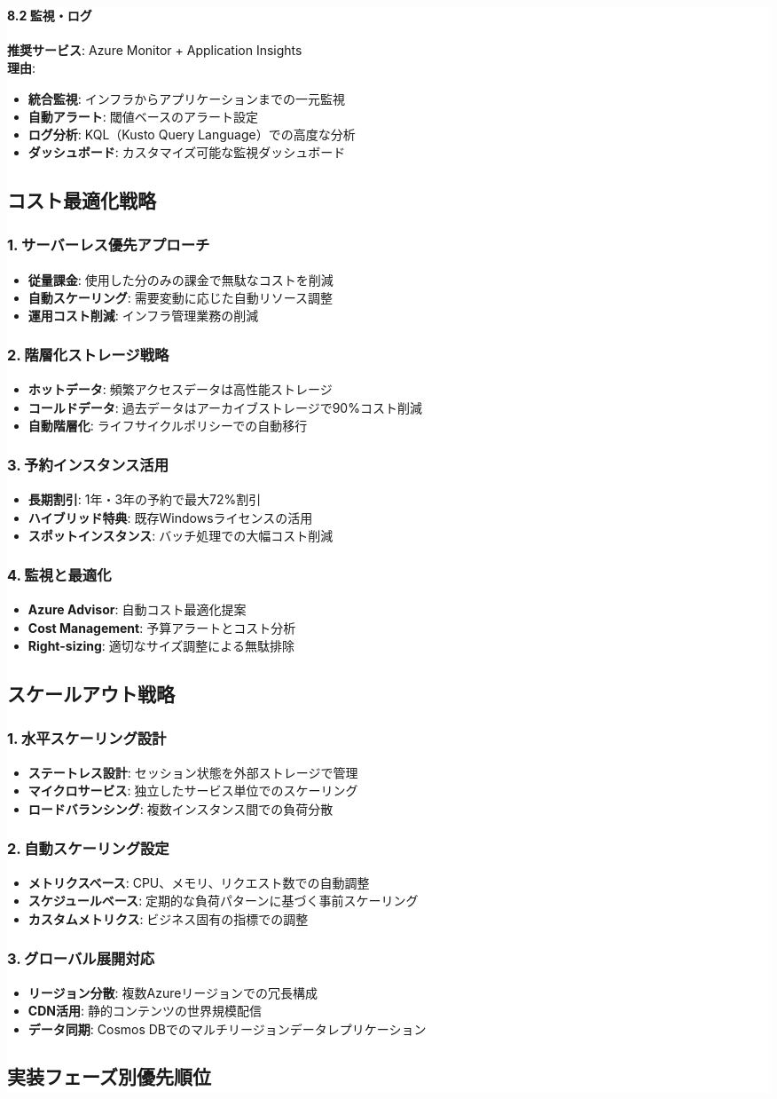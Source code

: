 #### 8.2 監視・ログ
**推奨サービス**: Azure Monitor + Application Insights  
**理由**:
- **統合監視**: インフラからアプリケーションまでの一元監視
- **自動アラート**: 閾値ベースのアラート設定
- **ログ分析**: KQL（Kusto Query Language）での高度な分析
- **ダッシュボード**: カスタマイズ可能な監視ダッシュボード

## コスト最適化戦略

### 1. サーバーレス優先アプローチ
- **従量課金**: 使用した分のみの課金で無駄なコストを削減
- **自動スケーリング**: 需要変動に応じた自動リソース調整
- **運用コスト削減**: インフラ管理業務の削減

### 2. 階層化ストレージ戦略
- **ホットデータ**: 頻繁アクセスデータは高性能ストレージ
- **コールドデータ**: 過去データはアーカイブストレージで90%コスト削減
- **自動階層化**: ライフサイクルポリシーでの自動移行

### 3. 予約インスタンス活用
- **長期割引**: 1年・3年の予約で最大72%割引
- **ハイブリッド特典**: 既存Windowsライセンスの活用
- **スポットインスタンス**: バッチ処理での大幅コスト削減

### 4. 監視と最適化
- **Azure Advisor**: 自動コスト最適化提案
- **Cost Management**: 予算アラートとコスト分析
- **Right-sizing**: 適切なサイズ調整による無駄排除

## スケールアウト戦略

### 1. 水平スケーリング設計
- **ステートレス設計**: セッション状態を外部ストレージで管理
- **マイクロサービス**: 独立したサービス単位でのスケーリング
- **ロードバランシング**: 複数インスタンス間での負荷分散

### 2. 自動スケーリング設定
- **メトリクスベース**: CPU、メモリ、リクエスト数での自動調整
- **スケジュールベース**: 定期的な負荷パターンに基づく事前スケーリング
- **カスタムメトリクス**: ビジネス固有の指標での調整

### 3. グローバル展開対応
- **リージョン分散**: 複数Azureリージョンでの冗長構成
- **CDN活用**: 静的コンテンツの世界規模配信
- **データ同期**: Cosmos DBでのマルチリージョンデータレプリケーション

## 実装フェーズ別優先順位
